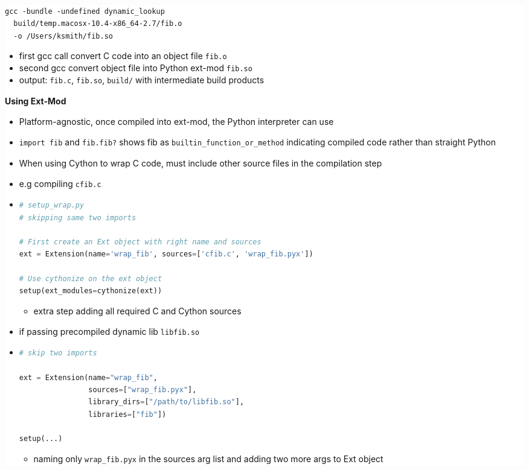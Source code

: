   ```
  gcc -bundle -undefined dynamic_lookup
  	build/temp.macosx-10.4-x86_64-2.7/fib.o
  	-o /Users/ksmith/fib.so
  ```

  - first gcc call convert C code into an object file `fib.o`
  - second gcc convert object file into Python ext-mod `fib.so`
  - output: `fib.c`, `fib.so`, `build/` with intermediate build products

**Using Ext-Mod**

- Platform-agnostic, once compiled into ext-mod, the Python interpreter can  use

- `import fib` and `fib.fib?` shows fib as `builtin_function_or_method` indicating compiled code rather than straight Python

- When using Cython to wrap C code, must include other source files in the compilation step

- e.g compiling `cfib.c`

- ```python
  # setup_wrap.py
  # skipping same two imports
  
  # First create an Ext object with right name and sources
  ext = Extension(name='wrap_fib', sources=['cfib.c', 'wrap_fib.pyx'])
  
  # Use cythonize on the ext object
  setup(ext_modules=cythonize(ext))
  ```

  - extra step adding all required C and Cython sources

- if passing precompiled dynamic lib `libfib.so`

- ```python
  # skip two imports
  
  ext = Extension(name="wrap_fib",
                  sources=["wrap_fib.pyx"],
                  library_dirs=["/path/to/libfib.so"],
                  libraries=["fib"])
  
  setup(...)
  ```

  - naming only `wrap_fib.pyx` in the sources arg list and adding two more args to Ext object


